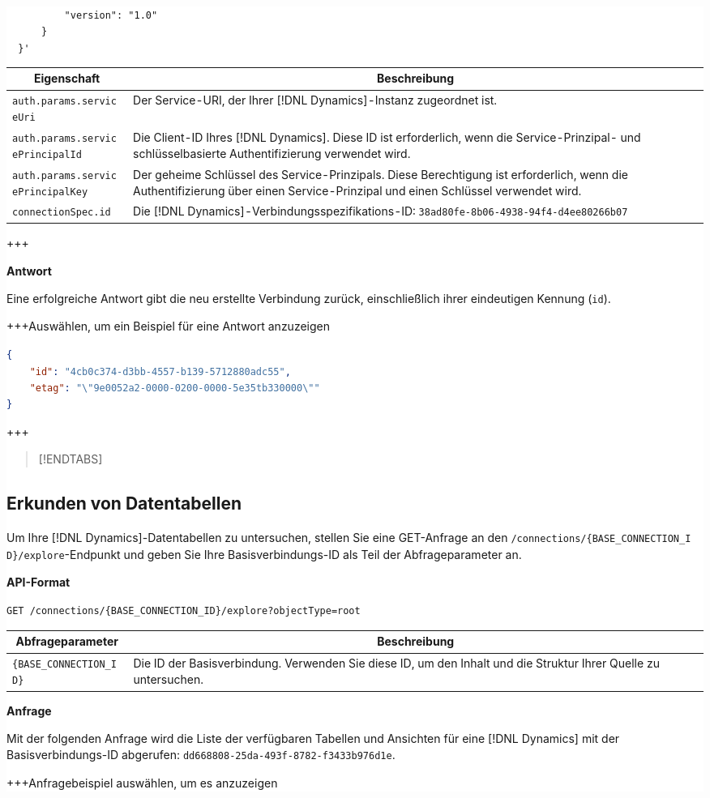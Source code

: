 ```shell
          "version": "1.0"
      }
  }'
```

| Eigenschaft | Beschreibung |
| -------- | ----------- |
| `auth.params.serviceUri` | Der Service-URI, der Ihrer [!DNL Dynamics]-Instanz zugeordnet ist. |
| `auth.params.servicePrincipalId` | Die Client-ID Ihres [!DNL Dynamics]. Diese ID ist erforderlich, wenn die Service-Prinzipal- und schlüsselbasierte Authentifizierung verwendet wird. |
| `auth.params.servicePrincipalKey` | Der geheime Schlüssel des Service-Prinzipals. Diese Berechtigung ist erforderlich, wenn die Authentifizierung über einen Service-Prinzipal und einen Schlüssel verwendet wird. |
| `connectionSpec.id` | Die [!DNL Dynamics]-Verbindungsspezifikations-ID: `38ad80fe-8b06-4938-94f4-d4ee80266b07` |

+++

**Antwort**

Eine erfolgreiche Antwort gibt die neu erstellte Verbindung zurück, einschließlich ihrer eindeutigen Kennung (`id`).

+++Auswählen, um ein Beispiel für eine Antwort anzuzeigen

```json
{
    "id": "4cb0c374-d3bb-4557-b139-5712880adc55",
    "etag": "\"9e0052a2-0000-0200-0000-5e35tb330000\""
}
```

+++

>[!ENDTABS]

## Erkunden von Datentabellen

Um Ihre [!DNL Dynamics]-Datentabellen zu untersuchen, stellen Sie eine GET-Anfrage an den `/connections/{BASE_CONNECTION_ID}/explore`-Endpunkt und geben Sie Ihre Basisverbindungs-ID als Teil der Abfrageparameter an.

**API-Format**

```http
GET /connections/{BASE_CONNECTION_ID}/explore?objectType=root
```

| Abfrageparameter | Beschreibung |
| --- | --- |
| `{BASE_CONNECTION_ID}` | Die ID der Basisverbindung. Verwenden Sie diese ID, um den Inhalt und die Struktur Ihrer Quelle zu untersuchen. |

**Anfrage**

Mit der folgenden Anfrage wird die Liste der verfügbaren Tabellen und Ansichten für eine [!DNL Dynamics] mit der Basisverbindungs-ID abgerufen: `dd668808-25da-493f-8782-f3433b976d1e`.

+++Anfragebeispiel auswählen, um es anzuzeigen
